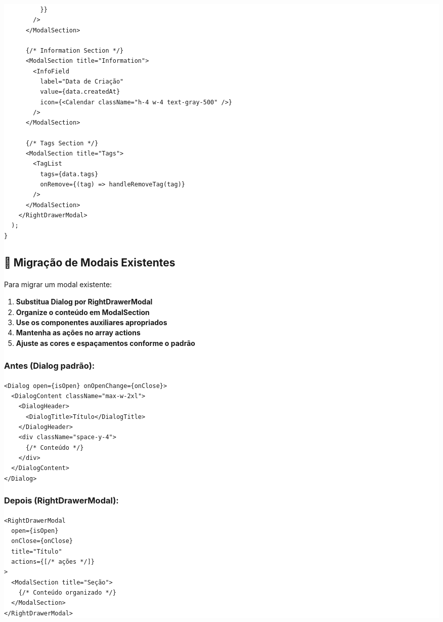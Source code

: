 ```tsx
          }}
        />
      </ModalSection>

      {/* Information Section */}
      <ModalSection title="Information">
        <InfoField
          label="Data de Criação"
          value={data.createdAt}
          icon={<Calendar className="h-4 w-4 text-gray-500" />}
        />
      </ModalSection>

      {/* Tags Section */}
      <ModalSection title="Tags">
        <TagList 
          tags={data.tags} 
          onRemove={(tag) => handleRemoveTag(tag)}
        />
      </ModalSection>
    </RightDrawerModal>
  );
}
```

## 🔧 Migração de Modais Existentes

Para migrar um modal existente:

1. **Substitua Dialog por RightDrawerModal**
2. **Organize o conteúdo em ModalSection**
3. **Use os componentes auxiliares apropriados**
4. **Mantenha as ações no array actions**
5. **Ajuste as cores e espaçamentos conforme o padrão**

### Antes (Dialog padrão):
```tsx
<Dialog open={isOpen} onOpenChange={onClose}>
  <DialogContent className="max-w-2xl">
    <DialogHeader>
      <DialogTitle>Título</DialogTitle>
    </DialogHeader>
    <div className="space-y-4">
      {/* Conteúdo */}
    </div>
  </DialogContent>
</Dialog>
```

### Depois (RightDrawerModal):
```tsx
<RightDrawerModal
  open={isOpen}
  onClose={onClose}
  title="Título"
  actions={[/* ações */]}
>
  <ModalSection title="Seção">
    {/* Conteúdo organizado */}
  </ModalSection>
</RightDrawerModal>
```
